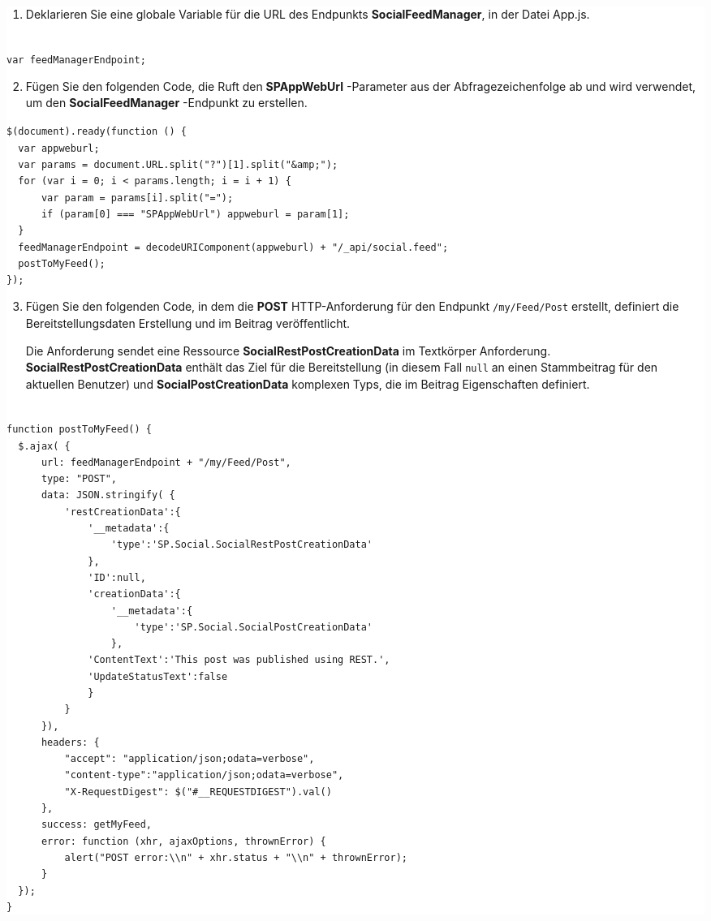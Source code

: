 
1. Deklarieren Sie eine globale Variable für die URL des Endpunkts **SocialFeedManager**, in der Datei App.js.
    
  ```
  
var feedManagerEndpoint;
  ```

2. Fügen Sie den folgenden Code, die Ruft den **SPAppWebUrl** -Parameter aus der Abfragezeichenfolge ab und wird verwendet, um den **SocialFeedManager** -Endpunkt zu erstellen.
    
  ```
  $(document).ready(function () {
    var appweburl;
    var params = document.URL.split("?")[1].split("&amp;");
    for (var i = 0; i < params.length; i = i + 1) {
        var param = params[i].split("=");
        if (param[0] === "SPAppWebUrl") appweburl = param[1];
    }
    feedManagerEndpoint = decodeURIComponent(appweburl) + "/_api/social.feed";
    postToMyFeed();
});
  ```

3. Fügen Sie den folgenden Code, in dem die **POST** HTTP-Anforderung für den Endpunkt `/my/Feed/Post` erstellt, definiert die Bereitstellungsdaten Erstellung und im Beitrag veröffentlicht.
    
    Die Anforderung sendet eine Ressource **SocialRestPostCreationData** im Textkörper Anforderung. **SocialRestPostCreationData** enthält das Ziel für die Bereitstellung (in diesem Fall `null` an einen Stammbeitrag für den aktuellen Benutzer) und **SocialPostCreationData** komplexen Typs, die im Beitrag Eigenschaften definiert.
    


  ```
  
function postToMyFeed() {
    $.ajax( {
        url: feedManagerEndpoint + "/my/Feed/Post",
        type: "POST",
        data: JSON.stringify( { 
            'restCreationData':{
                '__metadata':{ 
                    'type':'SP.Social.SocialRestPostCreationData'
                },
                'ID':null, 
                'creationData':{ 
                    '__metadata':{ 
                        'type':'SP.Social.SocialPostCreationData'
                    },
                'ContentText':'This post was published using REST.',
                'UpdateStatusText':false
                } 
            } 
        }),
        headers: { 
            "accept": "application/json;odata=verbose",
            "content-type":"application/json;odata=verbose",
            "X-RequestDigest": $("#__REQUESTDIGEST").val()
        },
        success: getMyFeed,
        error: function (xhr, ajaxOptions, thrownError) { 
            alert("POST error:\\n" + xhr.status + "\\n" + thrownError);
        }
    });
}

  ```